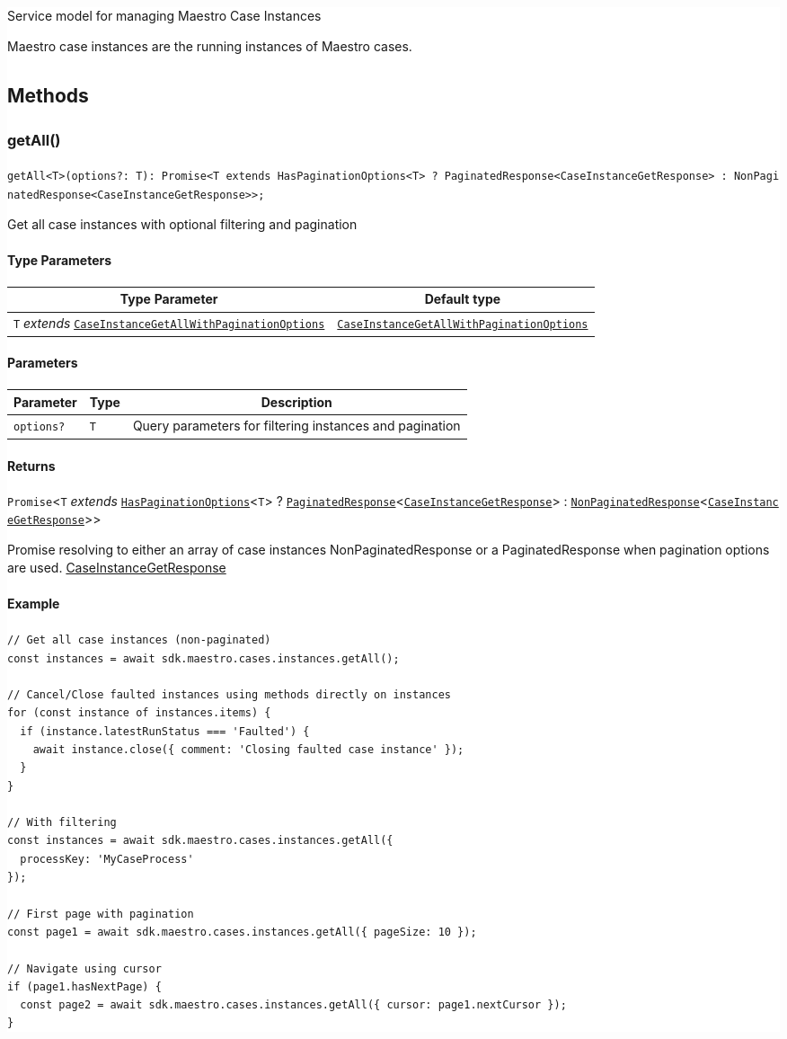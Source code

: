 Service model for managing Maestro Case Instances

Maestro case instances are the running instances of Maestro cases.

## Methods

### getAll()

```
getAll<T>(options?: T): Promise<T extends HasPaginationOptions<T> ? PaginatedResponse<CaseInstanceGetResponse> : NonPaginatedResponse<CaseInstanceGetResponse>>;
```

Get all case instances with optional filtering and pagination

#### Type Parameters

| Type Parameter                                                                                                         | Default type                                                                                             |
| ---------------------------------------------------------------------------------------------------------------------- | -------------------------------------------------------------------------------------------------------- |
| `T` *extends* [`CaseInstanceGetAllWithPaginationOptions`](../../type-aliases/CaseInstanceGetAllWithPaginationOptions/) | [`CaseInstanceGetAllWithPaginationOptions`](../../type-aliases/CaseInstanceGetAllWithPaginationOptions/) |

#### Parameters

| Parameter  | Type | Description                                             |
| ---------- | ---- | ------------------------------------------------------- |
| `options?` | `T`  | Query parameters for filtering instances and pagination |

#### Returns

`Promise`\<`T` *extends* [`HasPaginationOptions`](../../type-aliases/HasPaginationOptions/)\<`T`> ? [`PaginatedResponse`](../PaginatedResponse/)\<[`CaseInstanceGetResponse`](../../type-aliases/CaseInstanceGetResponse/)> : [`NonPaginatedResponse`](../NonPaginatedResponse/)\<[`CaseInstanceGetResponse`](../../type-aliases/CaseInstanceGetResponse/)>>

Promise resolving to either an array of case instances NonPaginatedResponse or a PaginatedResponse when pagination options are used. [CaseInstanceGetResponse](../../type-aliases/CaseInstanceGetResponse/)

#### Example

```
// Get all case instances (non-paginated)
const instances = await sdk.maestro.cases.instances.getAll();

// Cancel/Close faulted instances using methods directly on instances
for (const instance of instances.items) {
  if (instance.latestRunStatus === 'Faulted') {
    await instance.close({ comment: 'Closing faulted case instance' });
  }
}

// With filtering
const instances = await sdk.maestro.cases.instances.getAll({
  processKey: 'MyCaseProcess'
});

// First page with pagination
const page1 = await sdk.maestro.cases.instances.getAll({ pageSize: 10 });

// Navigate using cursor
if (page1.hasNextPage) {
  const page2 = await sdk.maestro.cases.instances.getAll({ cursor: page1.nextCursor });
}
```

